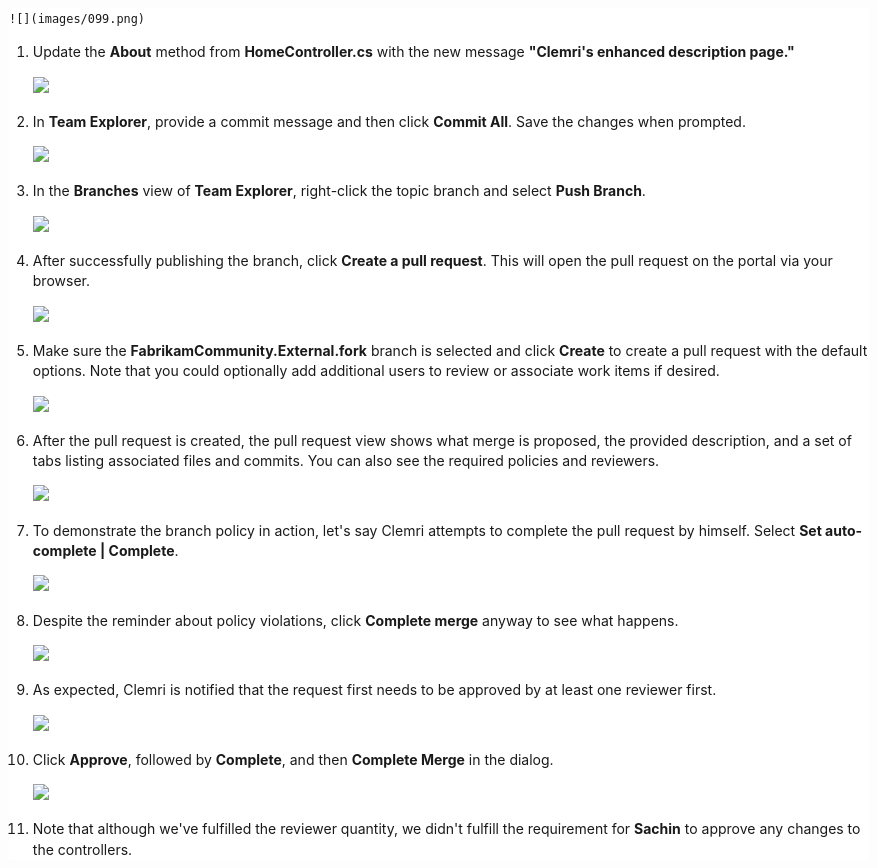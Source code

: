     ![](images/099.png)

1. Update the **About** method from **HomeController.cs** with the new message **"Clemri's enhanced description page."**

    ![](images/100.png)

1. In **Team Explorer**, provide a commit message and then click **Commit All**. Save the changes when prompted.

    ![](images/101.png)

1. In the **Branches** view of **Team Explorer**, right-click the topic branch and select **Push Branch**.

    ![](images/102.png)

1. After successfully publishing the branch, click **Create a pull request**. This will open the pull request on the portal via your browser.

    ![](images/103.png)

1. Make sure the **FabrikamCommunity.External.fork** branch is selected and click **Create** to create a pull request with the default options. Note that you could optionally add additional users to review or associate work items if desired.

    ![](images/104.png)

1. After the pull request is created, the pull request view shows what merge is proposed, the provided description, and a set of tabs listing associated files and commits. You can also see the required policies and reviewers.

    ![](images/105.png)

1. To demonstrate the branch policy in action, let's say Clemri attempts to complete the pull request by himself. Select **Set auto-complete \| Complete**.

    ![](images/106.png)

1. Despite the reminder about policy violations, click **Complete merge** anyway to see what happens.

    ![](images/107.png)

1. As expected, Clemri is notified that the request first needs to be approved by at least one reviewer first.

    ![](images/108.png)

1. Click **Approve**, followed by **Complete**, and then **Complete Merge** in the dialog.

    ![](images/109.png)

1. Note that although we've fulfilled the reviewer quantity, we didn't fulfill the requirement for **Sachin** to approve any changes to the controllers.
